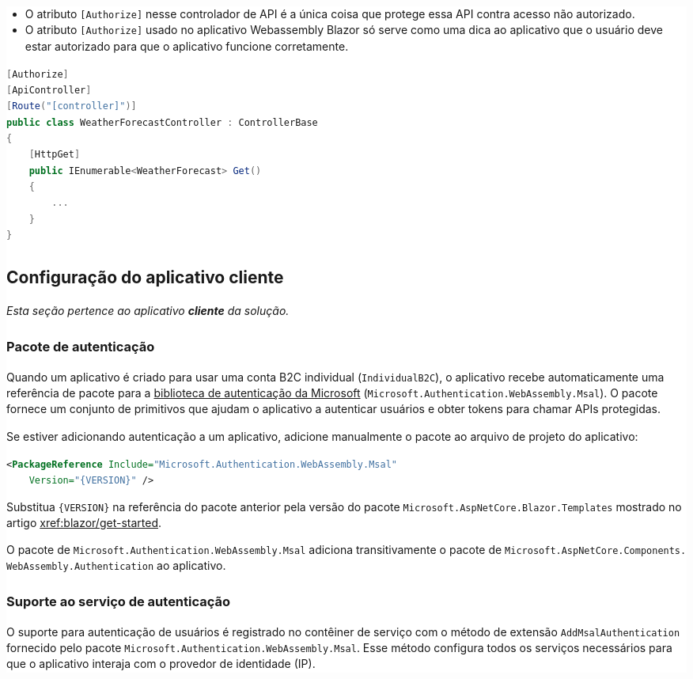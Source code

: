* O atributo `[Authorize]` nesse controlador de API é a única coisa que protege essa API contra acesso não autorizado.
* O atributo `[Authorize]` usado no aplicativo Webassembly Blazor só serve como uma dica ao aplicativo que o usuário deve estar autorizado para que o aplicativo funcione corretamente.

```csharp
[Authorize]
[ApiController]
[Route("[controller]")]
public class WeatherForecastController : ControllerBase
{
    [HttpGet]
    public IEnumerable<WeatherForecast> Get()
    {
        ...
    }
}
```

## <a name="client-app-configuration"></a>Configuração do aplicativo cliente

*Esta seção pertence ao aplicativo **cliente** da solução.*

### <a name="authentication-package"></a>Pacote de autenticação

Quando um aplicativo é criado para usar uma conta B2C individual (`IndividualB2C`), o aplicativo recebe automaticamente uma referência de pacote para a [biblioteca de autenticação da Microsoft](/azure/active-directory/develop/msal-overview) (`Microsoft.Authentication.WebAssembly.Msal`). O pacote fornece um conjunto de primitivos que ajudam o aplicativo a autenticar usuários e obter tokens para chamar APIs protegidas.

Se estiver adicionando autenticação a um aplicativo, adicione manualmente o pacote ao arquivo de projeto do aplicativo:

```xml
<PackageReference Include="Microsoft.Authentication.WebAssembly.Msal" 
    Version="{VERSION}" />
```

Substitua `{VERSION}` na referência do pacote anterior pela versão do pacote `Microsoft.AspNetCore.Blazor.Templates` mostrado no artigo <xref:blazor/get-started>.

O pacote de `Microsoft.Authentication.WebAssembly.Msal` adiciona transitivamente o pacote de `Microsoft.AspNetCore.Components.WebAssembly.Authentication` ao aplicativo.

### <a name="authentication-service-support"></a>Suporte ao serviço de autenticação

O suporte para autenticação de usuários é registrado no contêiner de serviço com o método de extensão `AddMsalAuthentication` fornecido pelo pacote `Microsoft.Authentication.WebAssembly.Msal`. Esse método configura todos os serviços necessários para que o aplicativo interaja com o provedor de identidade (IP).
